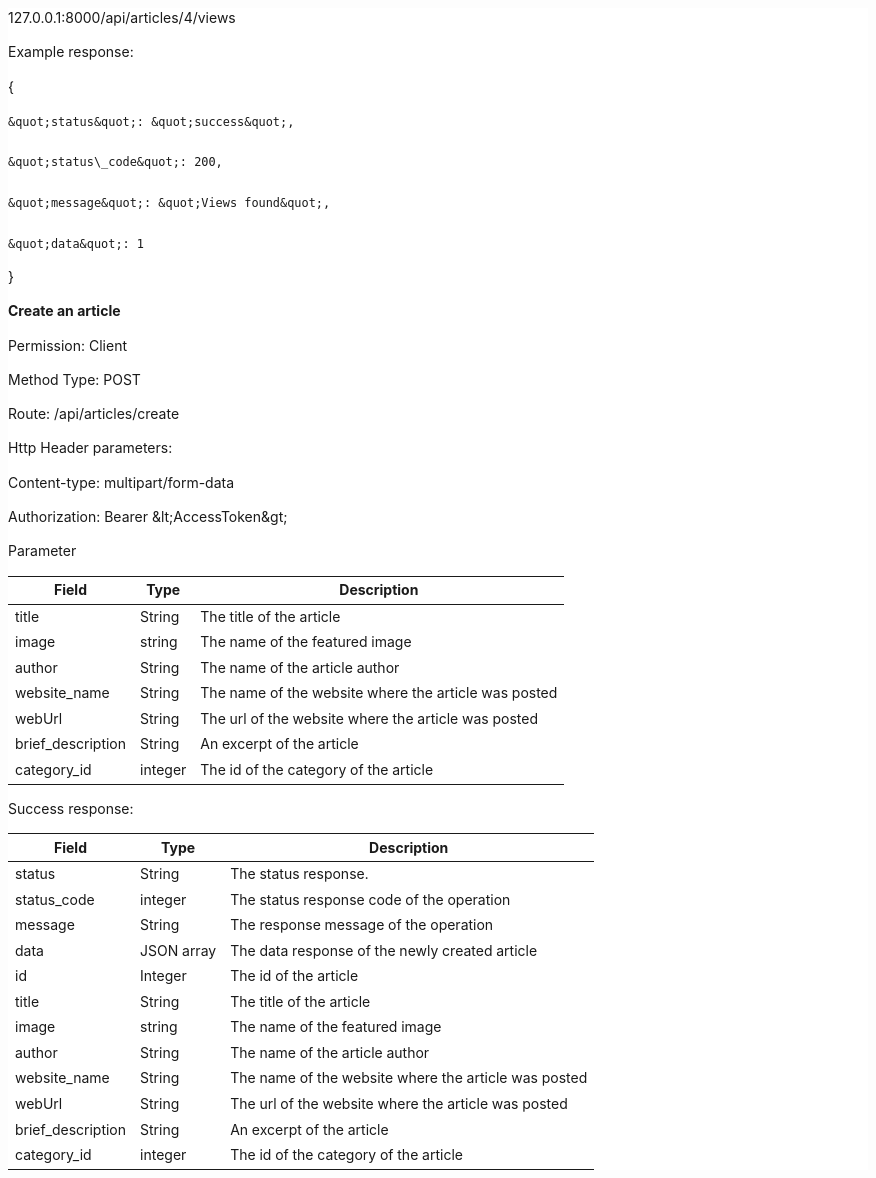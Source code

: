127.0.0.1:8000/api/articles/4/views

Example response:

{

    &quot;status&quot;: &quot;success&quot;,

    &quot;status\_code&quot;: 200,

    &quot;message&quot;: &quot;Views found&quot;,

    &quot;data&quot;: 1

}

**Create an article**

Permission: Client

Method Type: POST

Route:  /api/articles/create

Http Header parameters:

Content-type: multipart/form-data

Authorization: Bearer \&lt;AccessToken\&gt;

Parameter

| Field | Type | Description |
| --- | --- | --- |
| title | String | The title of the article |
| image | string | The name of the featured image |
| author | String | The name of the article author |
| website\_name | String | The name of the website where the article was posted |
| webUrl | String | The url of the website where the article was posted |
| brief\_description | String | An excerpt of the article |
| category\_id | integer | The id of the category of the article |

Success response:

| Field | Type | Description |
| --- | --- | --- |
| status | String | The status response. |
| status\_code | integer | The status response code of the operation |
| message | String | The response message of the operation |
| data | JSON array | The data response of the newly created article |
| id | Integer | The id of the article |
| title | String | The title of the article |
| image | string | The name of the featured image |
| author | String | The name of the article author |
| website\_name | String | The name of the website where the article was posted |
| webUrl | String | The url of the website where the article was posted |
| brief\_description | String | An excerpt of the article |
| category\_id | integer | The id of the category of the article |